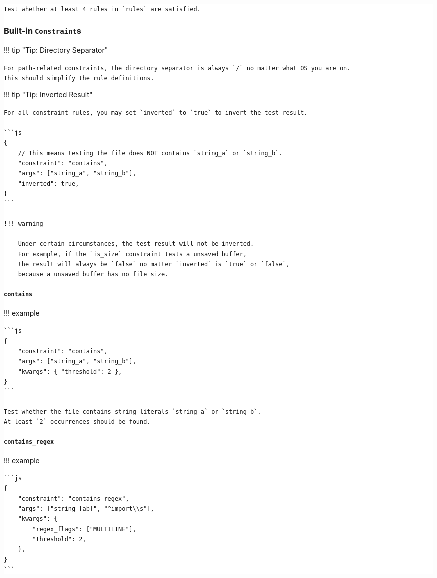     Test whether at least 4 rules in `rules` are satisfied.

### Built-in `Constraint`s

!!! tip "Tip: Directory Separator"

    For path-related constraints, the directory separator is always `/` no matter what OS you are on.
    This should simplify the rule definitions.

!!! tip "Tip: Inverted Result"

    For all constraint rules, you may set `inverted` to `true` to invert the test result.

    ```js
    {
        // This means testing the file does NOT contains `string_a` or `string_b`.
        "constraint": "contains",
        "args": ["string_a", "string_b"],
        "inverted": true,
    }
    ```

    !!! warning

        Under certain circumstances, the test result will not be inverted.
        For example, if the `is_size` constraint tests a unsaved buffer,
        the result will always be `false` no matter `inverted` is `true` or `false`,
        because a unsaved buffer has no file size.

#### `contains`

!!! example

    ```js
    {
        "constraint": "contains",
        "args": ["string_a", "string_b"],
        "kwargs": { "threshold": 2 },
    }
    ```

    Test whether the file contains string literals `string_a` or `string_b`.
    At least `2` occurrences should be found.

#### `contains_regex`

!!! example

    ```js
    {
        "constraint": "contains_regex",
        "args": ["string_[ab]", "^import\\s"],
        "kwargs": {
            "regex_flags": ["MULTILINE"],
            "threshold": 2,
        },
    }
    ```
